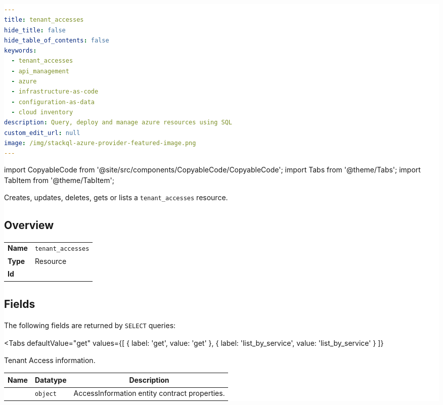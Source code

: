 ```yaml
--- 
title: tenant_accesses
hide_title: false
hide_table_of_contents: false
keywords:
  - tenant_accesses
  - api_management
  - azure
  - infrastructure-as-code
  - configuration-as-data
  - cloud inventory
description: Query, deploy and manage azure resources using SQL
custom_edit_url: null
image: /img/stackql-azure-provider-featured-image.png
---
```


import CopyableCode from '@site/src/components/CopyableCode/CopyableCode';
import Tabs from '@theme/Tabs';
import TabItem from '@theme/TabItem';

Creates, updates, deletes, gets or lists a <code>tenant_accesses</code> resource.

## Overview
<table><tbody>
<tr><td><b>Name</b></td><td><code>tenant_accesses</code></td></tr>
<tr><td><b>Type</b></td><td>Resource</td></tr>
<tr><td><b>Id</b></td><td><CopyableCode code="azure.api_management.tenant_accesses" /></td></tr>
</tbody></table>

## Fields

The following fields are returned by `SELECT` queries:

<Tabs
    defaultValue="get"
    values={[
        { label: 'get', value: 'get' },
        { label: 'list_by_service', value: 'list_by_service' }
    ]}
>
<TabItem value="get">

Tenant Access information.

<table>
<thead>
    <tr>
    <th>Name</th>
    <th>Datatype</th>
    <th>Description</th>
    </tr>
</thead>
<tbody>
<tr>
    <td><CopyableCode code="properties" /></td>
    <td><code>object</code></td>
    <td>AccessInformation entity contract properties.</td>
</tr>
</tbody>
</table>
</TabItem>
<TabItem value="list_by_service">
